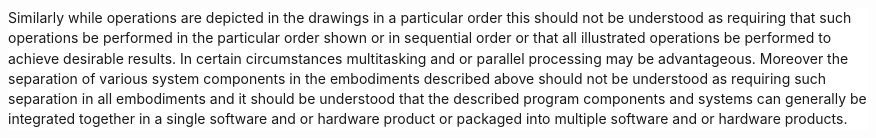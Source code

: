 Similarly while operations are depicted in the drawings in a particular order this should not be understood as requiring that such operations be performed in the particular order shown or in sequential order or that all illustrated operations be performed to achieve desirable results. In certain circumstances multitasking and or parallel processing may be advantageous. Moreover the separation of various system components in the embodiments described above should not be understood as requiring such separation in all embodiments and it should be understood that the described program components and systems can generally be integrated together in a single software and or hardware product or packaged into multiple software and or hardware products.

